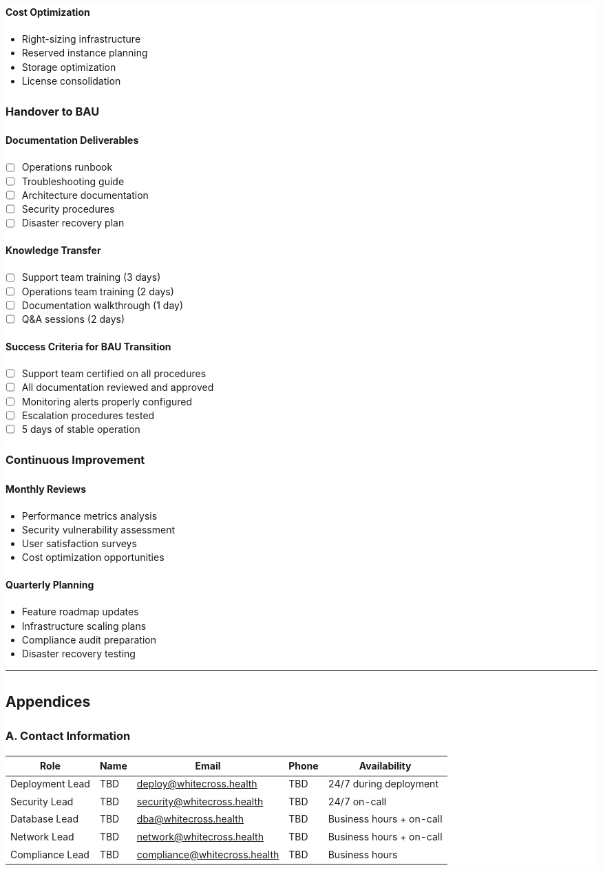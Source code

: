 #### Cost Optimization
- Right-sizing infrastructure
- Reserved instance planning
- Storage optimization
- License consolidation

### Handover to BAU

#### Documentation Deliverables
- [ ] Operations runbook
- [ ] Troubleshooting guide
- [ ] Architecture documentation
- [ ] Security procedures
- [ ] Disaster recovery plan

#### Knowledge Transfer
- [ ] Support team training (3 days)
- [ ] Operations team training (2 days)
- [ ] Documentation walkthrough (1 day)
- [ ] Q&A sessions (2 days)

#### Success Criteria for BAU Transition
- [ ] Support team certified on all procedures
- [ ] All documentation reviewed and approved
- [ ] Monitoring alerts properly configured
- [ ] Escalation procedures tested
- [ ] 5 days of stable operation

### Continuous Improvement

#### Monthly Reviews
- Performance metrics analysis
- Security vulnerability assessment
- User satisfaction surveys
- Cost optimization opportunities

#### Quarterly Planning
- Feature roadmap updates
- Infrastructure scaling plans
- Compliance audit preparation
- Disaster recovery testing

---

## Appendices

### A. Contact Information

| Role | Name | Email | Phone | Availability |
|------|------|-------|-------|--------------|
| Deployment Lead | TBD | deploy@whitecross.health | TBD | 24/7 during deployment |
| Security Lead | TBD | security@whitecross.health | TBD | 24/7 on-call |
| Database Lead | TBD | dba@whitecross.health | TBD | Business hours + on-call |
| Network Lead | TBD | network@whitecross.health | TBD | Business hours + on-call |
| Compliance Lead | TBD | compliance@whitecross.health | TBD | Business hours |
